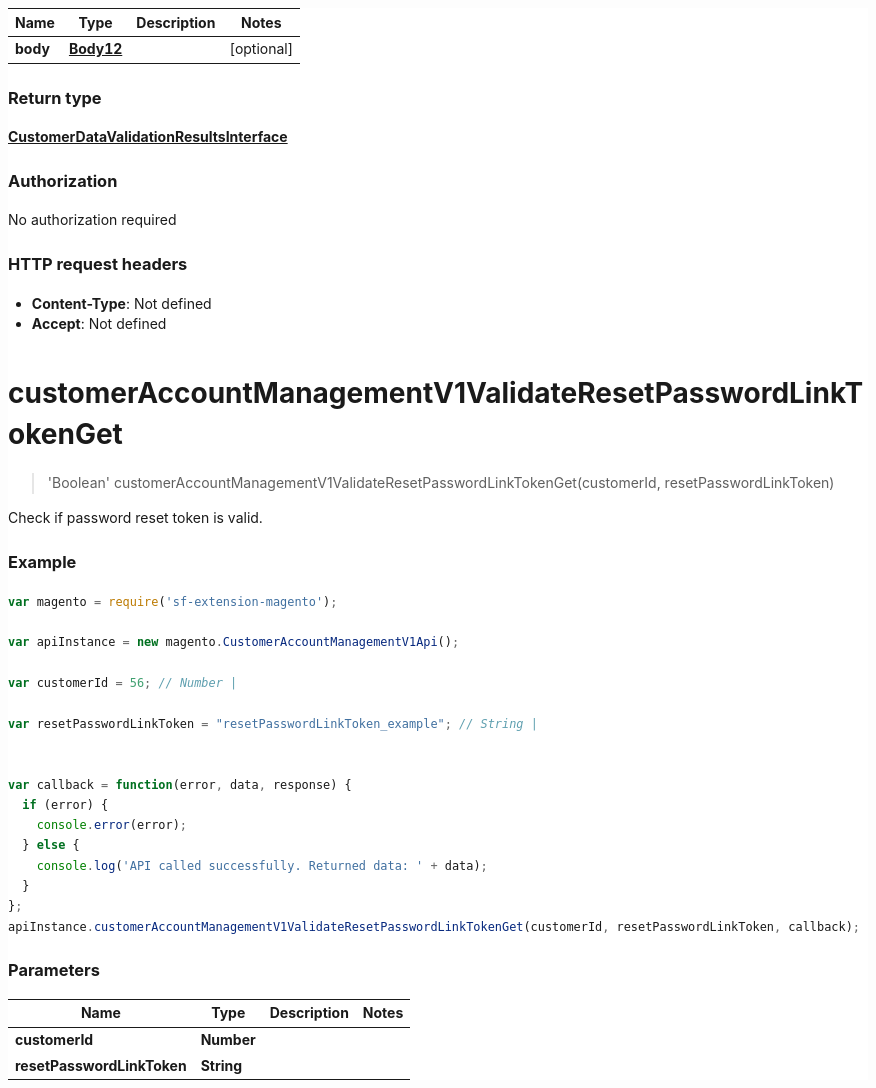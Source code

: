 Name | Type | Description  | Notes
------------- | ------------- | ------------- | -------------
 **body** | [**Body12**](Body12.md)|  | [optional] 

### Return type

[**CustomerDataValidationResultsInterface**](CustomerDataValidationResultsInterface.md)

### Authorization

No authorization required

### HTTP request headers

 - **Content-Type**: Not defined
 - **Accept**: Not defined

<a name="customerAccountManagementV1ValidateResetPasswordLinkTokenGet"></a>
# **customerAccountManagementV1ValidateResetPasswordLinkTokenGet**
> &#39;Boolean&#39; customerAccountManagementV1ValidateResetPasswordLinkTokenGet(customerId, resetPasswordLinkToken)



Check if password reset token is valid.

### Example
```javascript
var magento = require('sf-extension-magento');

var apiInstance = new magento.CustomerAccountManagementV1Api();

var customerId = 56; // Number | 

var resetPasswordLinkToken = "resetPasswordLinkToken_example"; // String | 


var callback = function(error, data, response) {
  if (error) {
    console.error(error);
  } else {
    console.log('API called successfully. Returned data: ' + data);
  }
};
apiInstance.customerAccountManagementV1ValidateResetPasswordLinkTokenGet(customerId, resetPasswordLinkToken, callback);
```

### Parameters

Name | Type | Description  | Notes
------------- | ------------- | ------------- | -------------
 **customerId** | **Number**|  | 
 **resetPasswordLinkToken** | **String**|  | 
